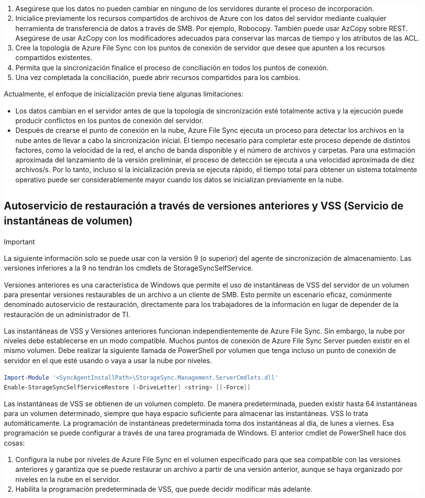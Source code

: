 1. Asegúrese que los datos no pueden cambiar en ninguno de los servidores durante el proceso de incorporación.
1. Inicialice previamente los recursos compartidos de archivos de Azure con los datos del servidor mediante cualquier herramienta de transferencia de datos a través de SMB. Por ejemplo, Robocopy. También puede usar AzCopy sobre REST. Asegúrese de usar AzCopy con los modificadores adecuados para conservar las marcas de tiempo y los atributos de las ACL.
1. Cree la topología de Azure File Sync con los puntos de conexión de servidor que desee que apunten a los recursos compartidos existentes.
1. Permita que la sincronización finalice el proceso de conciliación en todos los puntos de conexión. 
1. Una vez completada la conciliación, puede abrir recursos compartidos para los cambios.
 
Actualmente, el enfoque de inicialización previa tiene algunas limitaciones: 
- Los datos cambian en el servidor antes de que la topología de sincronización esté totalmente activa y la ejecución puede producir conflictos en los puntos de conexión del servidor.  
- Después de crearse el punto de conexión en la nube, Azure File Sync ejecuta un proceso para detectar los archivos en la nube antes de llevar a cabo la sincronización inicial. El tiempo necesario para completar este proceso depende de distintos factores, como la velocidad de la red, el ancho de banda disponible y el número de archivos y carpetas. Para una estimación aproximada del lanzamiento de la versión preliminar, el proceso de detección se ejecuta a una velocidad aproximada de diez archivos/s. Por lo tanto, incluso si la inicialización previa se ejecuta rápido, el tiempo total para obtener un sistema totalmente operativo puede ser considerablemente mayor cuando los datos se inicializan previamente en la nube.

## <a name="self-service-restore-through-previous-versions-and-vss-volume-shadow-copy-service"></a>Autoservicio de restauración a través de versiones anteriores y VSS (Servicio de instantáneas de volumen)

> [!IMPORTANT]
> La siguiente información solo se puede usar con la versión 9 (o superior) del agente de sincronización de almacenamiento. Las versiones inferiores a la 9 no tendrán los cmdlets de StorageSyncSelfService.

Versiones anteriores es una característica de Windows que permite el uso de instantáneas de VSS del servidor de un volumen para presentar versiones restaurables de un archivo a un cliente de SMB.
Esto permite un escenario eficaz, comúnmente denominado autoservicio de restauración, directamente para los trabajadores de la información en lugar de depender de la restauración de un administrador de TI.

Las instantáneas de VSS y Versiones anteriores funcionan independientemente de Azure File Sync. Sin embargo, la nube por niveles debe establecerse en un modo compatible. Muchos puntos de conexión de Azure File Sync Server pueden existir en el mismo volumen. Debe realizar la siguiente llamada de PowerShell por volumen que tenga incluso un punto de conexión de servidor en el que esté usando o vaya a usar la nube por niveles.

```powershell
Import-Module '<SyncAgentInstallPath>\StorageSync.Management.ServerCmdlets.dll'
Enable-StorageSyncSelfServiceRestore [-DriveLetter] <string> [[-Force]] 
```

Las instantáneas de VSS se obtienen de un volumen completo. De manera predeterminada, pueden existir hasta 64 instantáneas para un volumen determinado, siempre que haya espacio suficiente para almacenar las instantáneas. VSS lo trata automáticamente. La programación de instantáneas predeterminada toma dos instantáneas al día, de lunes a viernes. Esa programación se puede configurar a través de una tarea programada de Windows. El anterior cmdlet de PowerShell hace dos cosas:
1. Configura la nube por niveles de Azure File Sync en el volumen especificado para que sea compatible con las versiones anteriores y garantiza que se puede restaurar un archivo a partir de una versión anterior, aunque se haya organizado por niveles en la nube en el servidor. 
1. Habilita la programación predeterminada de VSS, que puede decidir modificar más adelante. 
